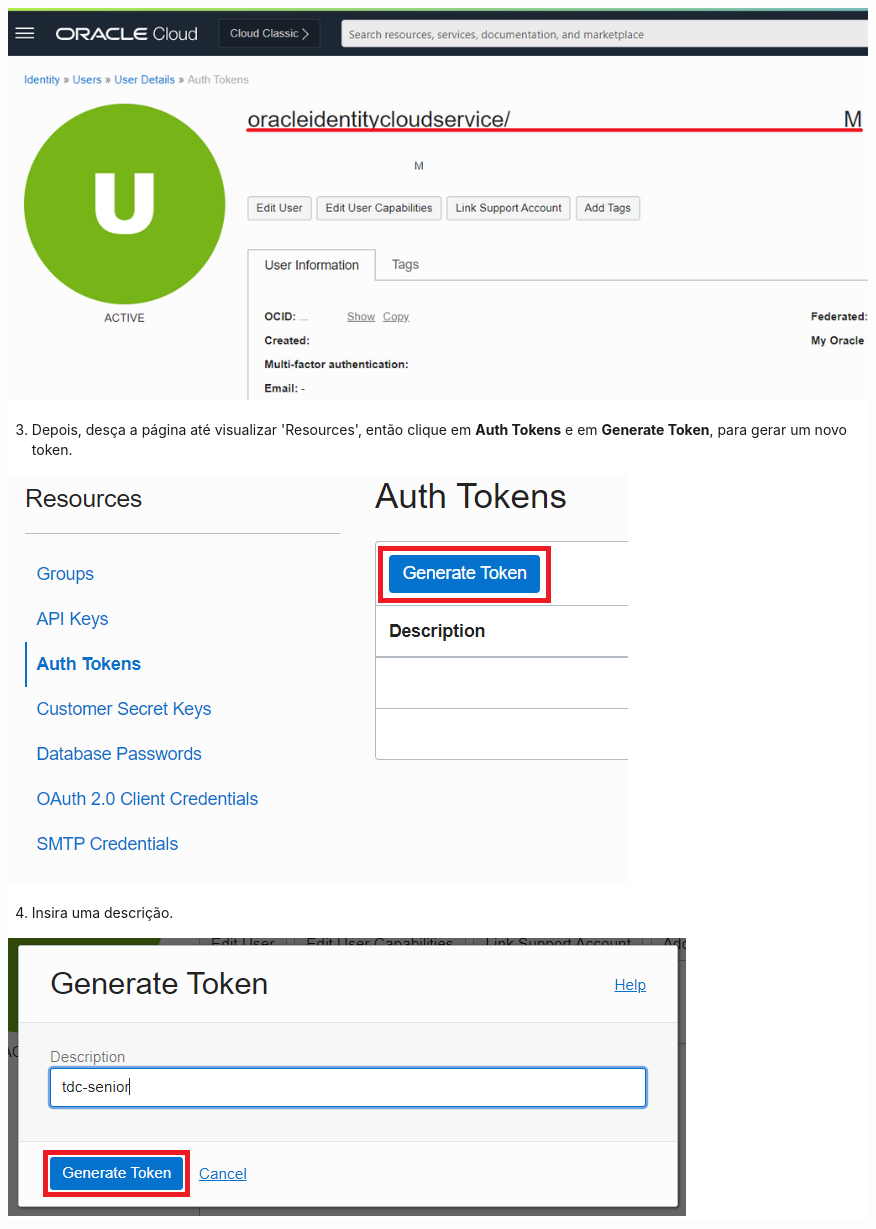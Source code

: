 ![](./Images/username.png)

3. Depois, desça a página até visualizar 'Resources', então clique em **Auth Tokens** e em **Generate Token**, para gerar um novo token.

![](./Images/user2.png)

4. Insira uma descrição.

![](./Images/token_description.png)